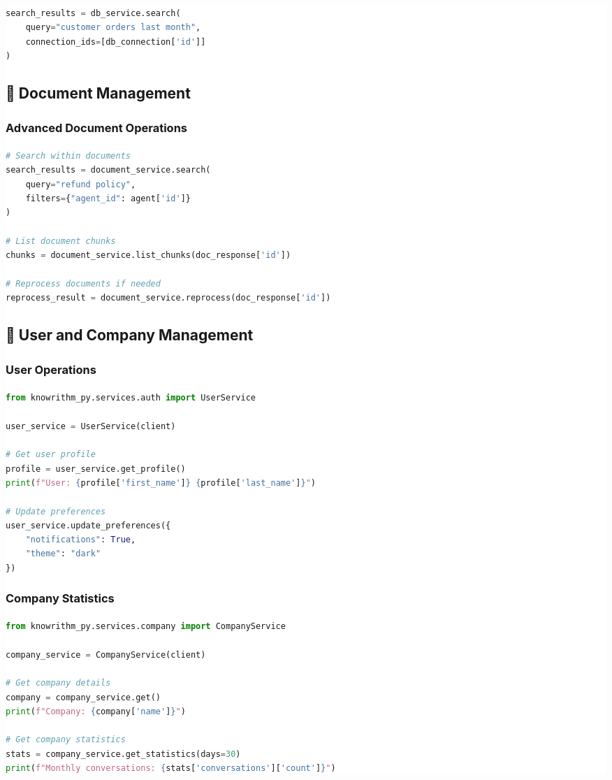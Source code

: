 ```python
search_results = db_service.search(
    query="customer orders last month",
    connection_ids=[db_connection['id']]
)
```

## 📄 Document Management

### Advanced Document Operations

```python
# Search within documents
search_results = document_service.search(
    query="refund policy",
    filters={"agent_id": agent['id']}
)

# List document chunks
chunks = document_service.list_chunks(doc_response['id'])

# Reprocess documents if needed
reprocess_result = document_service.reprocess(doc_response['id'])
```

## 🔧 User and Company Management

### User Operations

```python
from knowrithm_py.services.auth import UserService

user_service = UserService(client)

# Get user profile
profile = user_service.get_profile()
print(f"User: {profile['first_name']} {profile['last_name']}")

# Update preferences
user_service.update_preferences({
    "notifications": True,
    "theme": "dark"
})
```

### Company Statistics

```python
from knowrithm_py.services.company import CompanyService

company_service = CompanyService(client)

# Get company details
company = company_service.get()
print(f"Company: {company['name']}")

# Get company statistics
stats = company_service.get_statistics(days=30)
print(f"Monthly conversations: {stats['conversations']['count']}")
```
